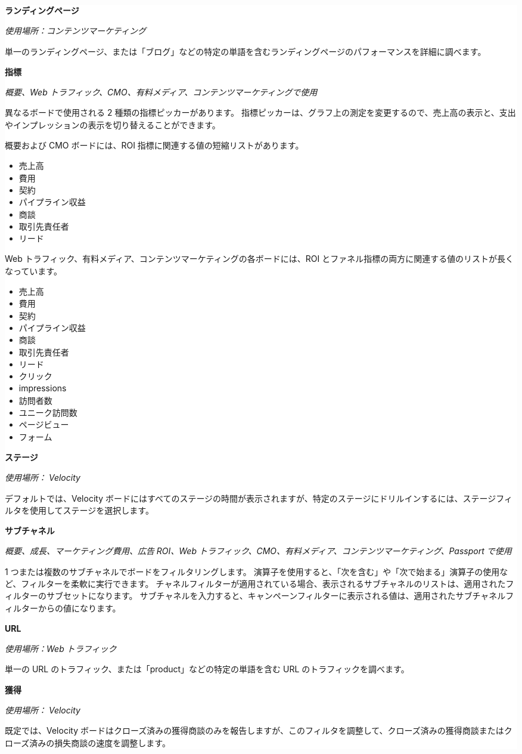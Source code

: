 **ランディングページ**

_使用場所：コンテンツマーケティング_

単一のランディングページ、または「ブログ」などの特定の単語を含むランディングページのパフォーマンスを詳細に調べます。

**指標**

_概要、Web トラフィック、CMO、有料メディア、コンテンツマーケティングで使用_

異なるボードで使用される 2 種類の指標ピッカーがあります。 指標ピッカーは、グラフ上の測定を変更するので、売上高の表示と、支出やインプレッションの表示を切り替えることができます。

概要および CMO ボードには、ROI 指標に関連する値の短縮リストがあります。

* 売上高
* 費用
* 契約
* パイプライン収益
* 商談
* 取引先責任者
* リード

Web トラフィック、有料メディア、コンテンツマーケティングの各ボードには、ROI とファネル指標の両方に関連する値のリストが長くなっています。

* 売上高
* 費用
* 契約
* パイプライン収益
* 商談
* 取引先責任者
* リード
* クリック
* impressions
* 訪問者数
* ユニーク訪問数
* ページビュー
* フォーム

**ステージ**

_使用場所： Velocity_

デフォルトでは、Velocity ボードにはすべてのステージの時間が表示されますが、特定のステージにドリルインするには、ステージフィルタを使用してステージを選択します。

**サブチャネル**

_概要、成長、マーケティング費用、広告 ROI、Web トラフィック、CMO、有料メディア、コンテンツマーケティング、Passport で使用_

1 つまたは複数のサブチャネルでボードをフィルタリングします。 演算子を使用すると、「次を含む」や「次で始まる」演算子の使用など、フィルターを柔軟に実行できます。 チャネルフィルターが適用されている場合、表示されるサブチャネルのリストは、適用されたフィルターのサブセットになります。 サブチャネルを入力すると、キャンペーンフィルターに表示される値は、適用されたサブチャネルフィルターからの値になります。

**URL**

_使用場所：Web トラフィック_

単一の URL のトラフィック、または「product」などの特定の単語を含む URL のトラフィックを調べます。

**獲得**

_使用場所： Velocity_

既定では、Velocity ボードはクローズ済みの獲得商談のみを報告しますが、このフィルタを調整して、クローズ済みの獲得商談またはクローズ済みの損失商談の速度を調整します。
